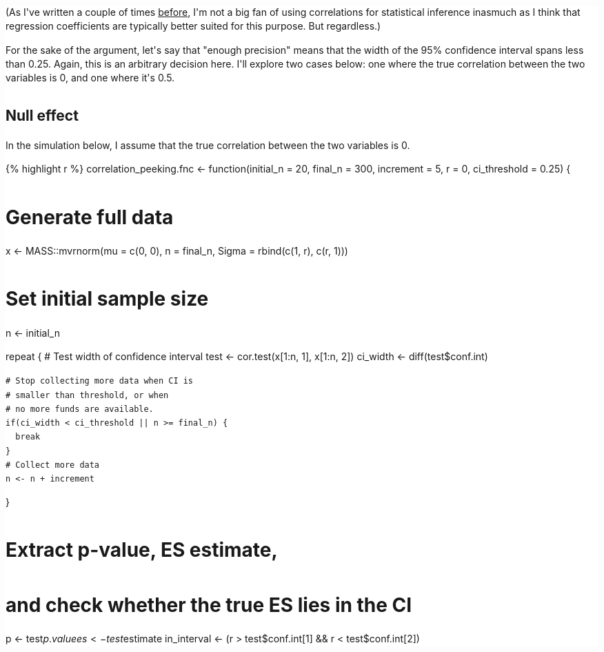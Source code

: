 (As I've written a couple of times
[before](http://janhove.github.io/design/2017/07/14/OtherRoadsToPower), 
I'm not a big fan of using correlations for statistical inference
inasmuch as I think that regression coefficients are
typically better suited for this purpose. But regardless.)

For the sake of the argument, 
let's say that "enough precision" means that the 
width of the 95% confidence interval spans less than 0.25.
Again, this is an arbitrary decision here. I'll explore two cases
below: one where the true correlation between the two variables
is 0, and one where it's 0.5.

## Null effect

In the simulation below, I assume that the true correlation
between the two variables is 0.


{% highlight r %}
correlation_peeking.fnc <- function(initial_n = 20,
                     final_n = 300,
                     increment = 5,
                     r = 0,
                     ci_threshold = 0.25) {
  
  # Generate full data
  x <- MASS::mvrnorm(mu = c(0, 0), n = final_n, Sigma = rbind(c(1, r),
                                                              c(r, 1)))
  
  # Set initial sample size
  n <- initial_n
  
  repeat {
    # Test width of confidence interval
    test <- cor.test(x[1:n, 1], x[1:n, 2])
    ci_width <- diff(test$conf.int)
    
    # Stop collecting more data when CI is
    # smaller than threshold, or when
    # no more funds are available.
    if(ci_width < ci_threshold || n >= final_n) {
      break
    }
    # Collect more data
    n <- n + increment
  }
  
  # Extract p-value, ES estimate,
  # and check whether the true ES lies in the CI
  p <- test$p.value
  es <- test$estimate
  in_interval <- (r > test$conf.int[1] && r < test$conf.int[2])